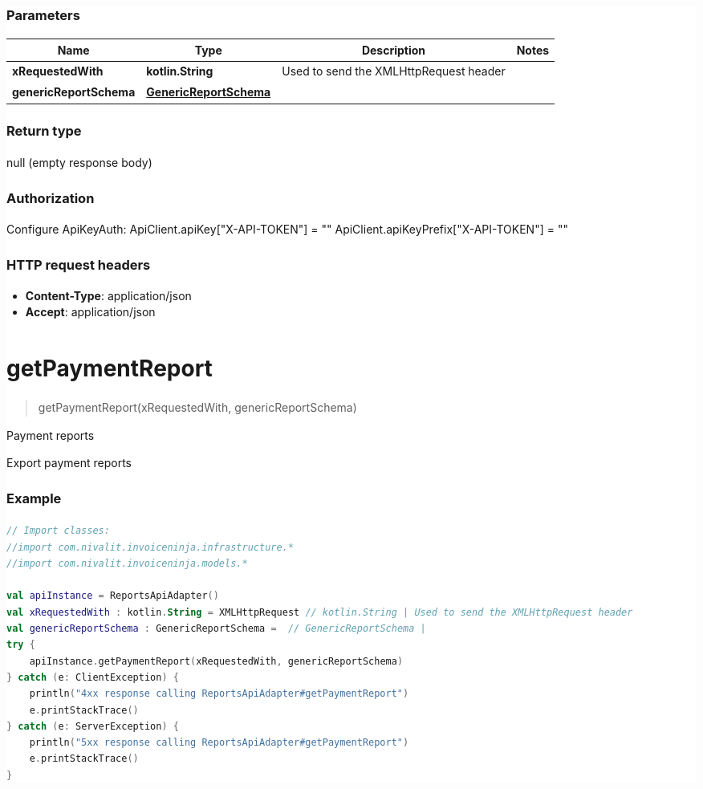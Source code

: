 ### Parameters

Name | Type | Description  | Notes
------------- | ------------- | ------------- | -------------
 **xRequestedWith** | **kotlin.String**| Used to send the XMLHttpRequest header |
 **genericReportSchema** | [**GenericReportSchema**](GenericReportSchema.md)|  |

### Return type

null (empty response body)

### Authorization


Configure ApiKeyAuth:
    ApiClient.apiKey["X-API-TOKEN"] = ""
    ApiClient.apiKeyPrefix["X-API-TOKEN"] = ""

### HTTP request headers

 - **Content-Type**: application/json
 - **Accept**: application/json

<a name="getPaymentReport"></a>
# **getPaymentReport**
> getPaymentReport(xRequestedWith, genericReportSchema)

Payment reports

Export payment reports

### Example
```kotlin
// Import classes:
//import com.nivalit.invoiceninja.infrastructure.*
//import com.nivalit.invoiceninja.models.*

val apiInstance = ReportsApiAdapter()
val xRequestedWith : kotlin.String = XMLHttpRequest // kotlin.String | Used to send the XMLHttpRequest header
val genericReportSchema : GenericReportSchema =  // GenericReportSchema | 
try {
    apiInstance.getPaymentReport(xRequestedWith, genericReportSchema)
} catch (e: ClientException) {
    println("4xx response calling ReportsApiAdapter#getPaymentReport")
    e.printStackTrace()
} catch (e: ServerException) {
    println("5xx response calling ReportsApiAdapter#getPaymentReport")
    e.printStackTrace()
}
```
